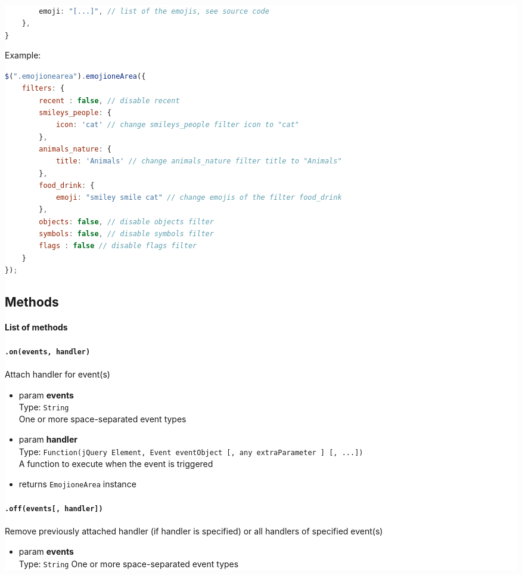 ```js
        emoji: "[...]", // list of the emojis, see source code
    },
}

```

Example:
```js
$(".emojionearea").emojioneArea({
    filters: {
        recent : false, // disable recent
        smileys_people: {
            icon: 'cat' // change smileys_people filter icon to "cat"
        },
        animals_nature: {
            title: 'Animals' // change animals_nature filter title to "Animals"
        },
        food_drink: {
            emoji: "smiley smile cat" // change emojis of the filter food_drink
        },
        objects: false, // disable objects filter
        symbols: false, // disable symbols filter
        flags : false // disable flags filter
    }
});

```


## Methods

**List of methods**

#### `.on(events, handler)`

  Attach handler for event(s)

- param **events**  
  Type: `String`  
  One or more space-separated event types

- param **handler**  
  Type: `Function(jQuery Element, Event eventObject [, any extraParameter ] [, ...])`  
  A function to execute when the event is triggered

- returns `EmojioneArea` instance

#### `.off(events[, handler])`

  Remove previously attached handler (if handler is specified) or all handlers of specified event(s)

- param **events**  
  Type: `String`
  One or more space-separated event types
